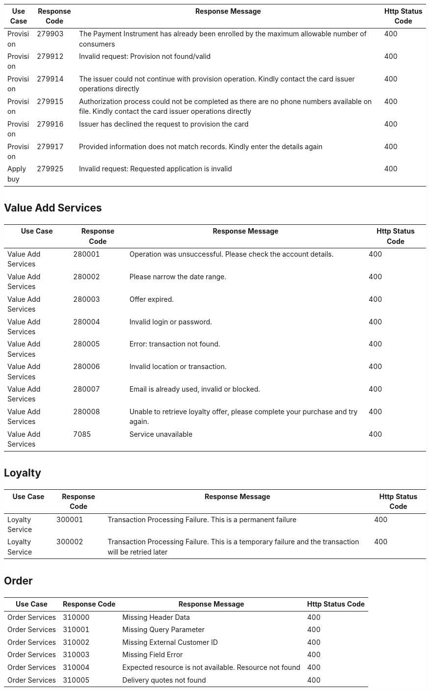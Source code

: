 |Use Case|Response Code|Response Message|Http Status Code|
|-------|-------------|----------------|----------------|
|Provision|279903|The Payment Instrument has already been enrolled by the maximum allowable number of consumers|400|
|Provision|279912|Invalid request: Provision not found/valid|400|
|Provision|279914|The issuer could not continue with provision operation. Kindly contact the card issuer operations directly|400|
|Provision|279915|Authorization process could not be completed as there are no phone numbers available on file. Kindly contact the card issuer operations directly|400|
|Provision|279916|Issuer has declined the request to provision the card|400|
|Provision|279917|Provided information does not match records. Kindly enter the details again|400|
|Apply buy|279925|Invalid request: Requested application is invalid|400|

## Value Add Services

|Use Case|Response Code|Response Message|Http Status Code|
|-------|-------------|----------------|----------------|
|Value Add Services|280001| Operation was unsuccessful. Please check the account details.|400|
|Value Add Services|280002| Please narrow the date range.|400|
|Value Add Services|280003| Offer expired.|400|
|Value Add Services|280004| Invalid login or password.|400|
|Value Add Services|280005| Error: transaction not found.|400|
|Value Add Services|280006| Invalid location or transaction.|400|
|Value Add Services|280007|Email is already used, invalid or blocked.|400|
|Value Add Services|280008|Unable to retrieve loyalty offer, please complete your purchase and try again.|400|
|Value Add Services|7085| Service unavailable|400|

## Loyalty

|Use Case|Response Code|Response Message|Http Status Code|
|-------|-------------|----------------|----------------|
|Loyalty Service|300001| Transaction Processing Failure. This is a permanent failure|400|
|Loyalty Service|300002|Transaction Processing Failure. This is a temporary failure and the transaction will be retried later|400|

## Order

|Use Case|Response Code|Response Message|Http Status Code|
|-------|-------------|----------------|----------------|
|Order Services |310000| Missing Header Data|400|
|Order Services |310001| Missing Query Parameter|400|
|Order Services |310002| Missing External Customer ID|400|
|Order Services |310003| Missing Field Error|400|
|Order Services |310004| Expected resource is not available. Resource not found|400|
|Order Services |310005| Delivery quotes not found|400|
